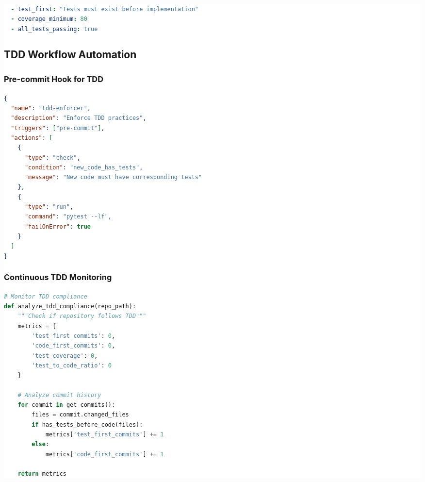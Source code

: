 ```yaml
  - test_first: "Tests must exist before implementation"
  - coverage_minimum: 80
  - all_tests_passing: true
```

## TDD Workflow Automation

### Pre-commit Hook for TDD

```json
{
  "name": "tdd-enforcer",
  "description": "Enforce TDD practices",
  "triggers": ["pre-commit"],
  "actions": [
    {
      "type": "check",
      "condition": "new_code_has_tests",
      "message": "New code must have corresponding tests"
    },
    {
      "type": "run",
      "command": "pytest --lf",
      "failOnError": true
    }
  ]
}
```

### Continuous TDD Monitoring

```python
# Monitor TDD compliance
def analyze_tdd_compliance(repo_path):
    """Check if repository follows TDD"""
    metrics = {
        'test_first_commits': 0,
        'code_first_commits': 0,
        'test_coverage': 0,
        'test_to_code_ratio': 0
    }
    
    # Analyze commit history
    for commit in get_commits():
        files = commit.changed_files
        if has_tests_before_code(files):
            metrics['test_first_commits'] += 1
        else:
            metrics['code_first_commits'] += 1
    
    return metrics
```
